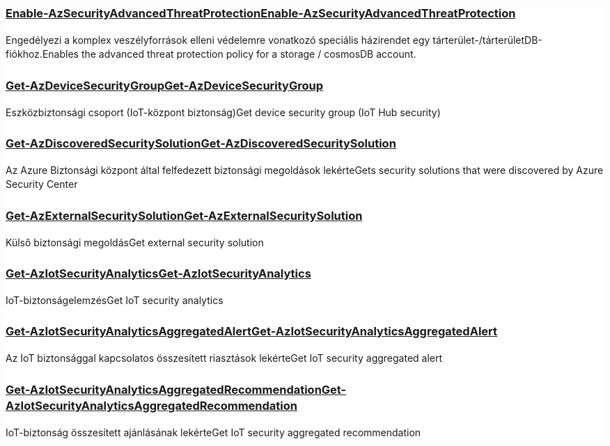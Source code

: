 ### [<span data-ttu-id="69ba5-109">Enable-AzSecurityAdvancedThreatProtection</span><span class="sxs-lookup"><span data-stu-id="69ba5-109">Enable-AzSecurityAdvancedThreatProtection</span></span>](Enable-AzSecurityAdvancedThreatProtection.md)
<span data-ttu-id="69ba5-110">Engedélyezi a komplex veszélyforrások elleni védelemre vonatkozó speciális házirendet egy tárterület-/tárterületDB-fiókhoz.</span><span class="sxs-lookup"><span data-stu-id="69ba5-110">Enables the advanced threat protection policy for a storage / cosmosDB account.</span></span>

### [<span data-ttu-id="69ba5-111">Get-AzDeviceSecurityGroup</span><span class="sxs-lookup"><span data-stu-id="69ba5-111">Get-AzDeviceSecurityGroup</span></span>](Get-AzDeviceSecurityGroup.md)
<span data-ttu-id="69ba5-112">Eszközbiztonsági csoport (IoT-központ biztonság)</span><span class="sxs-lookup"><span data-stu-id="69ba5-112">Get device security group (IoT Hub security)</span></span>

### [<span data-ttu-id="69ba5-113">Get-AzDiscoveredSecuritySolution</span><span class="sxs-lookup"><span data-stu-id="69ba5-113">Get-AzDiscoveredSecuritySolution</span></span>](Get-AzDiscoveredSecuritySolution.md)
<span data-ttu-id="69ba5-114">Az Azure Biztonsági központ által felfedezett biztonsági megoldások lekérte</span><span class="sxs-lookup"><span data-stu-id="69ba5-114">Gets security solutions that were discovered by Azure Security Center</span></span>

### [<span data-ttu-id="69ba5-115">Get-AzExternalSecuritySolution</span><span class="sxs-lookup"><span data-stu-id="69ba5-115">Get-AzExternalSecuritySolution</span></span>](Get-AzExternalSecuritySolution.md)
<span data-ttu-id="69ba5-116">Külső biztonsági megoldás</span><span class="sxs-lookup"><span data-stu-id="69ba5-116">Get external security solution</span></span> 

### [<span data-ttu-id="69ba5-117">Get-AzIotSecurityAnalytics</span><span class="sxs-lookup"><span data-stu-id="69ba5-117">Get-AzIotSecurityAnalytics</span></span>](Get-AzIotSecurityAnalytics.md)
<span data-ttu-id="69ba5-118">IoT-biztonságelemzés</span><span class="sxs-lookup"><span data-stu-id="69ba5-118">Get IoT security analytics</span></span>

### [<span data-ttu-id="69ba5-119">Get-AzIotSecurityAnalyticsAggregatedAlert</span><span class="sxs-lookup"><span data-stu-id="69ba5-119">Get-AzIotSecurityAnalyticsAggregatedAlert</span></span>](Get-AzIotSecurityAnalyticsAggregatedAlert.md)
<span data-ttu-id="69ba5-120">Az IoT biztonsággal kapcsolatos összesített riasztások lekérte</span><span class="sxs-lookup"><span data-stu-id="69ba5-120">Get IoT security aggregated alert</span></span>

### [<span data-ttu-id="69ba5-121">Get-AzIotSecurityAnalyticsAggregatedRecommendation</span><span class="sxs-lookup"><span data-stu-id="69ba5-121">Get-AzIotSecurityAnalyticsAggregatedRecommendation</span></span>](Get-AzIotSecurityAnalyticsAggregatedRecommendation.md)
<span data-ttu-id="69ba5-122">IoT-biztonság összesített ajánlásának lekérte</span><span class="sxs-lookup"><span data-stu-id="69ba5-122">Get IoT security aggregated recommendation</span></span>
